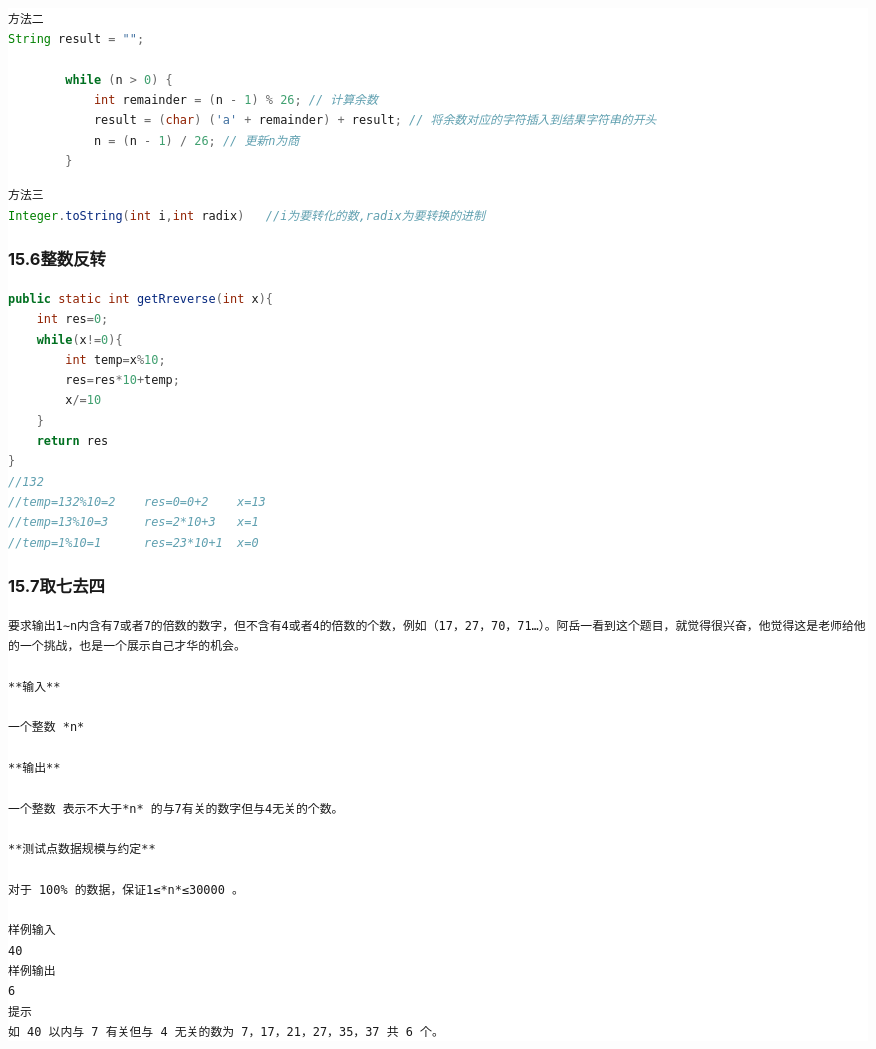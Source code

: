 ```java
方法二
String result = "";
        
        while (n > 0) {
            int remainder = (n - 1) % 26; // 计算余数
            result = (char) ('a' + remainder) + result; // 将余数对应的字符插入到结果字符串的开头
            n = (n - 1) / 26; // 更新n为商
        }
```

```java
方法三
Integer.toString(int i,int radix)   //i为要转化的数,radix为要转换的进制
```

### 15.6整数反转

```java
public static int getRreverse(int x){
	int res=0;
	while(x!=0){
		int temp=x%10;
		res=res*10+temp;
		x/=10
	}
	return res
}
//132
//temp=132%10=2    res=0=0+2    x=13
//temp=13%10=3     res=2*10+3   x=1
//temp=1%10=1      res=23*10+1  x=0
```

### 15.7取七去四

```txt
要求输出1∼n内含有7或者7的倍数的数字，但不含有4或者4的倍数的个数，例如（17，27，70，71…）。阿岳一看到这个题目，就觉得很兴奋，他觉得这是老师给他的一个挑战，也是一个展示自己才华的机会。

**输入**

一个整数 *n*

**输出**

一个整数 表示不大于*n* 的与7有关的数字但与4无关的个数。

**测试点数据规模与约定**

对于 100% 的数据，保证1≤*n*≤30000 。

样例输入
40
样例输出
6
提示
如 40 以内与 7 有关但与 4 无关的数为 7，17，21，27，35，37 共 6 个。
```

